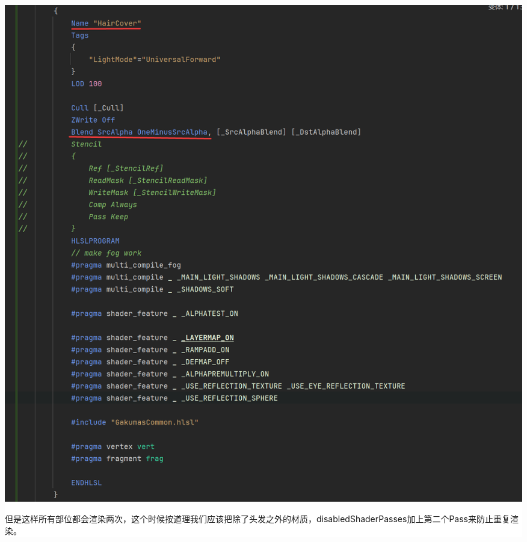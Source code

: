 ![](attachments/3.12.5_再渲染一次头发.png)

但是这样所有部位都会渲染两次，这个时候按道理我们应该把除了头发之外的材质，disabledShaderPasses加上第二个Pass来防止重复渲染。